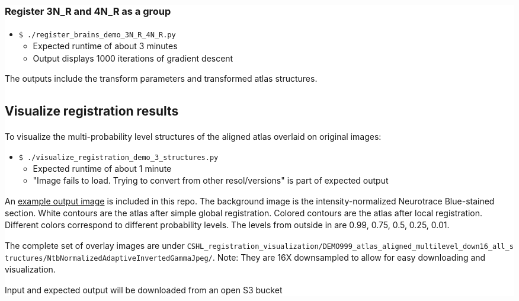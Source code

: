### Register 3N_R and 4N_R as a group
- `$ ./register_brains_demo_3N_R_4N_R.py`
  - Expected runtime of about 3 minutes
  - Output displays 1000 iterations of gradient descent

The outputs include the transform parameters and transformed atlas structures.


## Visualize registration results

To visualize the multi-probability level structures of the aligned atlas overlaid on original images:
- `$ ./visualize_registration_demo_3_structures.py`
  - Expected runtime of about 1 minute
  - "Image fails to load. Trying to convert from other resol/versions" is part of expected output

An [example output image](example_atlas_overlay.jpg) is included in this repo.
The background image is the intensity-normalized Neurotrace Blue-stained section.
White contours are the atlas after simple global registration.
Colored contours are the atlas after local registration. Different colors correspond to different probability levels. The  levels from outside in are 0.99, 0.75, 0.5, 0.25, 0.01.

The complete set of overlay images are under `CSHL_registration_visualization/DEMO999_atlas_aligned_multilevel_down16_all_structures/NtbNormalizedAdaptiveInvertedGammaJpeg/`. Note: They are 16X downsampled to allow for easy downloading and visualization.


Input and expected output will be downloaded from an open S3 bucket
